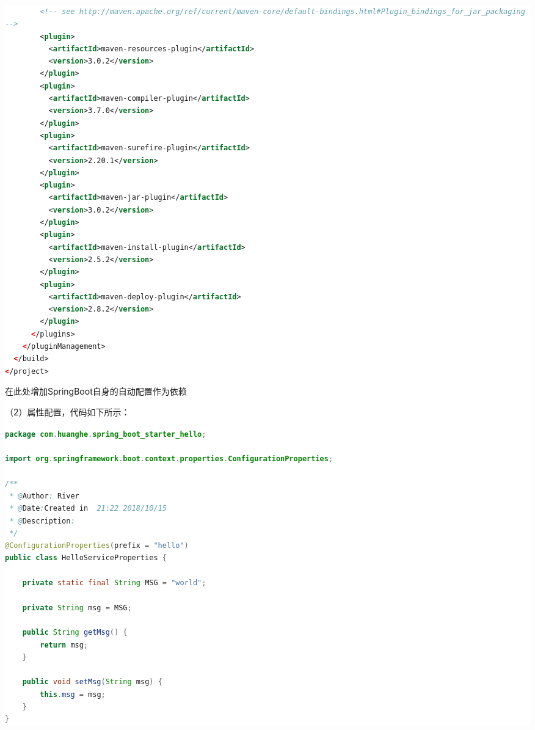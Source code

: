 ```xml
        <!-- see http://maven.apache.org/ref/current/maven-core/default-bindings.html#Plugin_bindings_for_jar_packaging -->
        <plugin>
          <artifactId>maven-resources-plugin</artifactId>
          <version>3.0.2</version>
        </plugin>
        <plugin>
          <artifactId>maven-compiler-plugin</artifactId>
          <version>3.7.0</version>
        </plugin>
        <plugin>
          <artifactId>maven-surefire-plugin</artifactId>
          <version>2.20.1</version>
        </plugin>
        <plugin>
          <artifactId>maven-jar-plugin</artifactId>
          <version>3.0.2</version>
        </plugin>
        <plugin>
          <artifactId>maven-install-plugin</artifactId>
          <version>2.5.2</version>
        </plugin>
        <plugin>
          <artifactId>maven-deploy-plugin</artifactId>
          <version>2.8.2</version>
        </plugin>
      </plugins>
    </pluginManagement>
  </build>
</project>

```

在此处增加SpringBoot自身的自动配置作为依赖

（2）属性配置，代码如下所示：

```java
package com.huanghe.spring_boot_starter_hello;

import org.springframework.boot.context.properties.ConfigurationProperties;

/**
 * @Author: River
 * @Date:Created in  21:22 2018/10/15
 * @Description:
 */
@ConfigurationProperties(prefix = "hello")
public class HelloServiceProperties {

    private static final String MSG = "world";

    private String msg = MSG;

    public String getMsg() {
        return msg;
    }

    public void setMsg(String msg) {
        this.msg = msg;
    }
}

```
